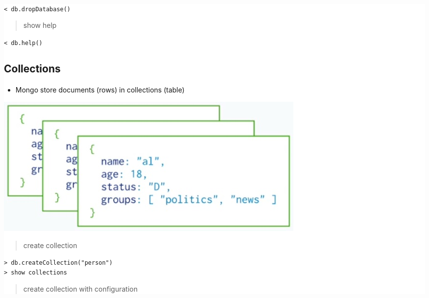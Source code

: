 ```shell
< db.dropDatabase()
```

> show help

```shell
< db.help()
```

## Collections

- Mongo store documents (rows) in collections (table)

![MongoDB Collections](./images/4-mongodb-basics.jpg)

> create collection

```shell
> db.createCollection("person")
> show collections
```

> create collection with configuration
